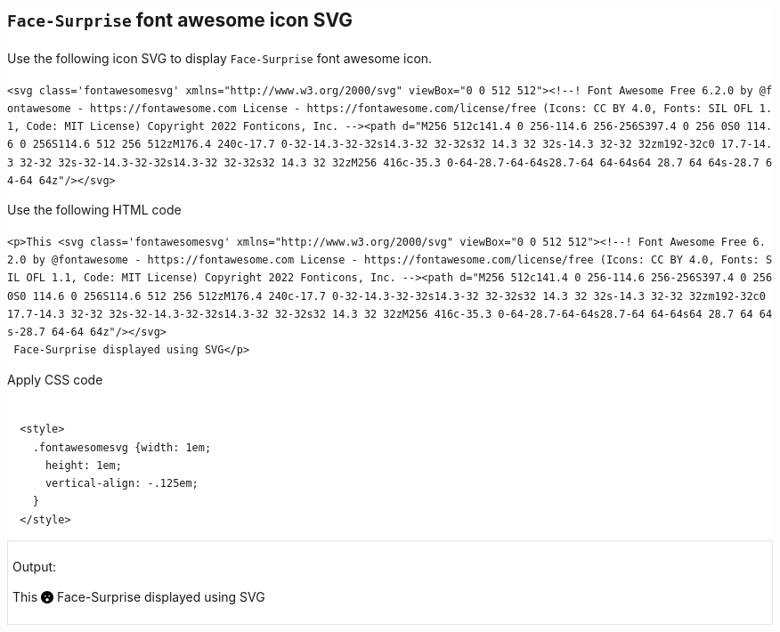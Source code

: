 ## `Face-Surprise` font awesome icon SVG 

Use the following icon SVG to display `Face-Surprise` font awesome icon.
```
<svg class='fontawesomesvg' xmlns="http://www.w3.org/2000/svg" viewBox="0 0 512 512"><!--! Font Awesome Free 6.2.0 by @fontawesome - https://fontawesome.com License - https://fontawesome.com/license/free (Icons: CC BY 4.0, Fonts: SIL OFL 1.1, Code: MIT License) Copyright 2022 Fonticons, Inc. --><path d="M256 512c141.4 0 256-114.6 256-256S397.4 0 256 0S0 114.6 0 256S114.6 512 256 512zM176.4 240c-17.7 0-32-14.3-32-32s14.3-32 32-32s32 14.3 32 32s-14.3 32-32 32zm192-32c0 17.7-14.3 32-32 32s-32-14.3-32-32s14.3-32 32-32s32 14.3 32 32zM256 416c-35.3 0-64-28.7-64-64s28.7-64 64-64s64 28.7 64 64s-28.7 64-64 64z"/></svg>

```

Use the following HTML code
```
<p>This <svg class='fontawesomesvg' xmlns="http://www.w3.org/2000/svg" viewBox="0 0 512 512"><!--! Font Awesome Free 6.2.0 by @fontawesome - https://fontawesome.com License - https://fontawesome.com/license/free (Icons: CC BY 4.0, Fonts: SIL OFL 1.1, Code: MIT License) Copyright 2022 Fonticons, Inc. --><path d="M256 512c141.4 0 256-114.6 256-256S397.4 0 256 0S0 114.6 0 256S114.6 512 256 512zM176.4 240c-17.7 0-32-14.3-32-32s14.3-32 32-32s32 14.3 32 32s-14.3 32-32 32zm192-32c0 17.7-14.3 32-32 32s-32-14.3-32-32s14.3-32 32-32s32 14.3 32 32zM256 416c-35.3 0-64-28.7-64-64s28.7-64 64-64s64 28.7 64 64s-28.7 64-64 64z"/></svg>
 Face-Surprise displayed using SVG</p>
```

Apply CSS code
```

  <style>
    .fontawesomesvg {width: 1em;
      height: 1em;
      vertical-align: -.125em;
    }
  </style>

```

<div style='border:1px solid rgba(0,0,0,.1);margin-bottom:10px;padding:5px;'>
<p>Output:</p>

  <style>
    .fontawesomesvg {width: 1em;
      height: 1em;
      vertical-align: -.125em;
    }
  </style>


<p>This <svg class='fontawesomesvg' xmlns="http://www.w3.org/2000/svg" viewBox="0 0 512 512"><path d="M256 512c141.4 0 256-114.6 256-256S397.4 0 256 0S0 114.6 0 256S114.6 512 256 512zM176.4 240c-17.7 0-32-14.3-32-32s14.3-32 32-32s32 14.3 32 32s-14.3 32-32 32zm192-32c0 17.7-14.3 32-32 32s-32-14.3-32-32s14.3-32 32-32s32 14.3 32 32zM256 416c-35.3 0-64-28.7-64-64s28.7-64 64-64s64 28.7 64 64s-28.7 64-64 64z"/></svg>
 Face-Surprise displayed using SVG</p>
</div>
